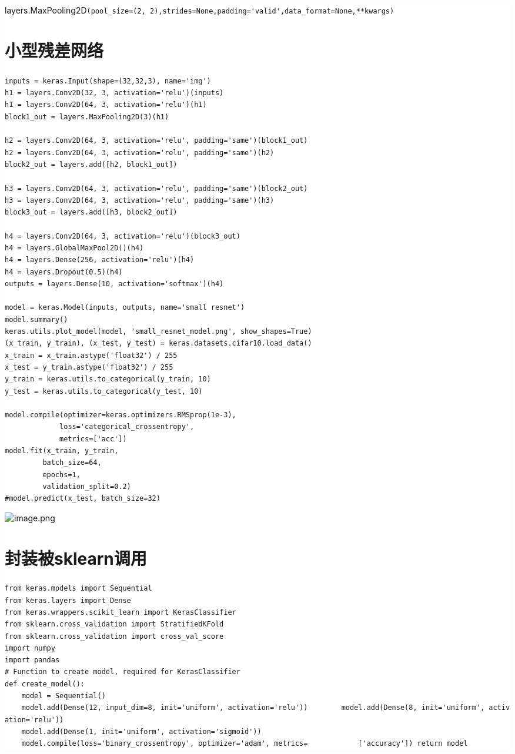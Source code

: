 layers.MaxPooling2D```(pool_size=(2, 2),strides=None,padding='valid',data_format=None,**kwargs)```

# 小型残差网络
```
inputs = keras.Input(shape=(32,32,3), name='img')
h1 = layers.Conv2D(32, 3, activation='relu')(inputs)
h1 = layers.Conv2D(64, 3, activation='relu')(h1)
block1_out = layers.MaxPooling2D(3)(h1)

h2 = layers.Conv2D(64, 3, activation='relu', padding='same')(block1_out)
h2 = layers.Conv2D(64, 3, activation='relu', padding='same')(h2)
block2_out = layers.add([h2, block1_out])

h3 = layers.Conv2D(64, 3, activation='relu', padding='same')(block2_out)
h3 = layers.Conv2D(64, 3, activation='relu', padding='same')(h3)
block3_out = layers.add([h3, block2_out])

h4 = layers.Conv2D(64, 3, activation='relu')(block3_out)
h4 = layers.GlobalMaxPool2D()(h4)
h4 = layers.Dense(256, activation='relu')(h4)
h4 = layers.Dropout(0.5)(h4)
outputs = layers.Dense(10, activation='softmax')(h4)

model = keras.Model(inputs, outputs, name='small resnet')
model.summary()
keras.utils.plot_model(model, 'small_resnet_model.png', show_shapes=True)
(x_train, y_train), (x_test, y_test) = keras.datasets.cifar10.load_data()
x_train = x_train.astype('float32') / 255
x_test = y_train.astype('float32') / 255
y_train = keras.utils.to_categorical(y_train, 10)
y_test = keras.utils.to_categorical(y_test, 10)

model.compile(optimizer=keras.optimizers.RMSprop(1e-3),
             loss='categorical_crossentropy',
             metrics=['acc'])
model.fit(x_train, y_train,
         batch_size=64,
         epochs=1,
         validation_split=0.2)
#model.predict(x_test, batch_size=32)
```
![image.png](https://upload-images.jianshu.io/upload_images/18339009-b6a89c81f65a069f.png?imageMogr2/auto-orient/strip%7CimageView2/2/w/1240)



# 封装被sklearn调用
```
from keras.models import Sequential
from keras.layers import Dense
from keras.wrappers.scikit_learn import KerasClassifier
from sklearn.cross_validation import StratifiedKFold
from sklearn.cross_validation import cross_val_score
import numpy
import pandas
# Function to create model, required for KerasClassifier
def create_model():
    model = Sequential()
    model.add(Dense(12, input_dim=8, init='uniform', activation='relu')) 		model.add(Dense(8, init='uniform', activation='relu')) 
    model.add(Dense(1, init='uniform', activation='sigmoid'))
    model.compile(loss='binary_crossentropy', optimizer='adam', metrics=			['accuracy']) return model
```